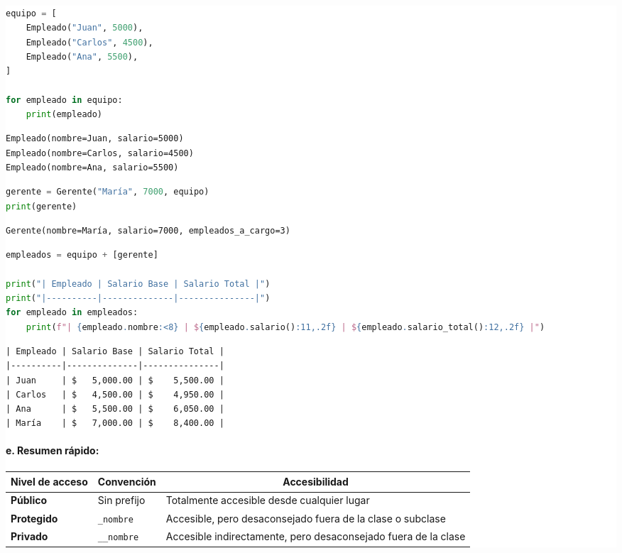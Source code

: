 
```python
equipo = [
    Empleado("Juan", 5000),
    Empleado("Carlos", 4500),
    Empleado("Ana", 5500),
]

for empleado in equipo:
    print(empleado)
```

    Empleado(nombre=Juan, salario=5000)
    Empleado(nombre=Carlos, salario=4500)
    Empleado(nombre=Ana, salario=5500)



```python
gerente = Gerente("María", 7000, equipo)
print(gerente)
```

    Gerente(nombre=María, salario=7000, empleados_a_cargo=3)



```python
empleados = equipo + [gerente]

print("| Empleado | Salario Base | Salario Total |")
print("|----------|--------------|---------------|")
for empleado in empleados:
    print(f"| {empleado.nombre:<8} | ${empleado.salario():11,.2f} | ${empleado.salario_total():12,.2f} |")
```

    | Empleado | Salario Base | Salario Total |
    |----------|--------------|---------------|
    | Juan     | $   5,000.00 | $    5,500.00 |
    | Carlos   | $   4,500.00 | $    4,950.00 |
    | Ana      | $   5,500.00 | $    6,050.00 |
    | María    | $   7,000.00 | $    8,400.00 |


#### e. Resumen rápido:

| **Nivel de acceso** | **Convención**        | **Accesibilidad**                                       |
|----------------------|-----------------------|---------------------------------------------------------|
| **Público**          | Sin prefijo          | Totalmente accesible desde cualquier lugar             |
| **Protegido**        | `_nombre`            | Accesible, pero desaconsejado fuera de la clase o subclase|
| **Privado**          | `__nombre`           | Accesible indirectamente, pero desaconsejado fuera de la clase|
